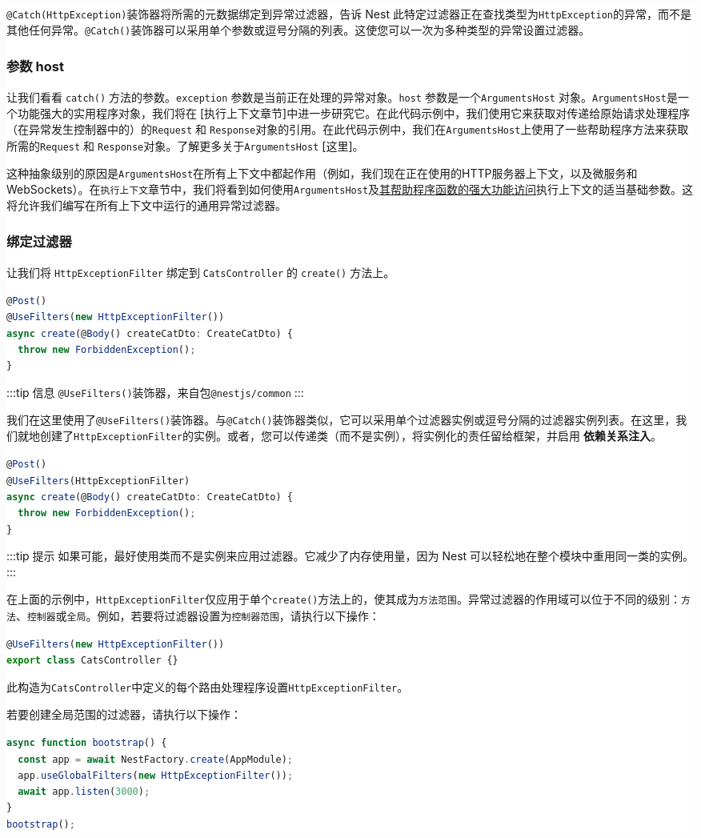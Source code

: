 `@Catch(HttpException)`装饰器将所需的元数据绑定到异常过滤器，告诉 Nest 此特定过滤器正在查找类型为`HttpException`的异常，而不是其他任何异常。`@Catch()`装饰器可以采用单个参数或逗号分隔的列表。这使您可以一次为多种类型的异常设置过滤器。

### 参数 host

让我们看看 `catch()` 方法的参数。`exception` 参数是当前正在处理的异常对象。`host` 参数是一个`ArgumentsHost` 对象。`ArgumentsHost`是一个功能强大的实用程序对象，我们将在 [执行上下文章节]中进一步研究它。在此代码示例中，我们使用它来获取对传递给原始请求处理程序（在异常发生控制器中的）的`Request` 和 `Response`对象的引用。在此代码示例中，我们在`ArgumentsHost`上使用了一些帮助程序方法来获取所需的`Request` 和 `Response`对象。了解更多关于`ArgumentsHost` [这里]。

这种抽象级别的原因是`ArgumentsHost`在所有上下文中都起作用（例如，我们现在正在使用的HTTP服务器上下文，以及微服务和WebSockets）。在`执行上下文`章节中，我们将看到如何使用`ArgumentsHost`及[其帮助程序函数的强大功能访问](https://docs.nestjs.com/fundamentals/execution-context#host-methods”)执行上下文的适当基础参数。这将允许我们编写在所有上下文中运行的通用异常过滤器。


### 绑定过滤器

让我们将 `HttpExceptionFilter` 绑定到 `CatsController` 的 `create()` 方法上。

```jsx title="cats.controller"  showLineNumbers
@Post()
@UseFilters(new HttpExceptionFilter())
async create(@Body() createCatDto: CreateCatDto) {
  throw new ForbiddenException();
}
```

:::tip 信息
`@UseFilters()`装饰器，来自包`@nestjs/common`
:::

我们在这里使用了`@UseFilters()`装饰器。与`@Catch()`装饰器类似，它可以采用单个过滤器实例或逗号分隔的过滤器实例列表。在这里，我们就地创建了`HttpExceptionFilter`的实例。或者，您可以传递类（而不是实例），将实例化的责任留给框架，并启用 **依赖关系注入**。

```jsx title="cats.controller"  showLineNumbers
@Post()
@UseFilters(HttpExceptionFilter)
async create(@Body() createCatDto: CreateCatDto) {
  throw new ForbiddenException();
}
```

:::tip 提示
如果可能，最好使用类而不是实例来应用过滤器。它减少了内存使用量，因为 Nest 可以轻松地在整个模块中重用同一类的实例。
:::

在上面的示例中，`HttpExceptionFilter`仅应用于单个`create()`方法上的，使其成为`方法范围`。异常过滤器的作用域可以位于不同的级别：`方法`、`控制器`或`全局`。例如，若要将过滤器设置为`控制器范围`，请执行以下操作：

```jsx {1} title="cats.controller"  showLineNumbers
@UseFilters(new HttpExceptionFilter())
export class CatsController {}
```

此构造为`CatsController`中定义的每个路由处理程序设置`HttpExceptionFilter`。

若要创建全局范围的过滤器，请执行以下操作：

```jsx {3} title="main"  showLineNumbers
async function bootstrap() {
  const app = await NestFactory.create(AppModule);
  app.useGlobalFilters(new HttpExceptionFilter());
  await app.listen(3000);
}
bootstrap();
```
